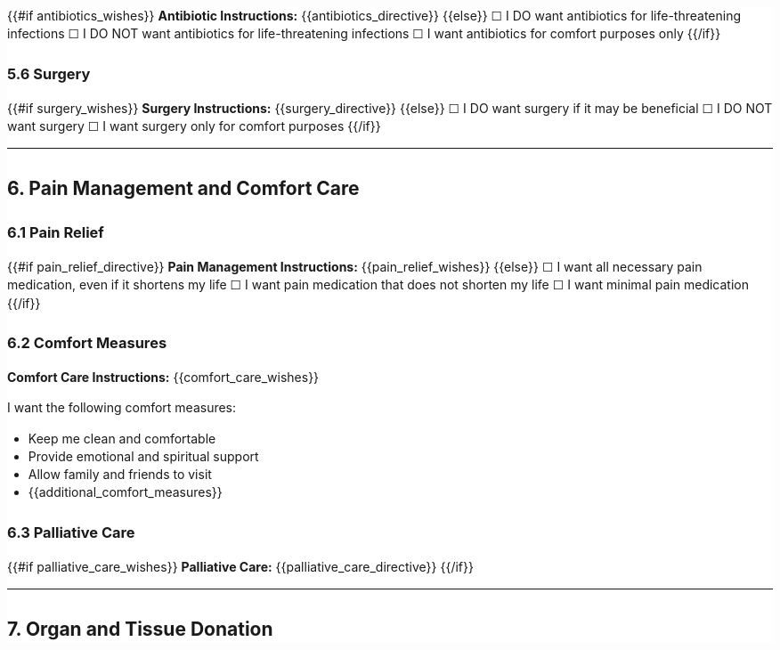 {{#if antibiotics_wishes}}
**Antibiotic Instructions:** {{antibiotics_directive}}
{{else}}
☐ I DO want antibiotics for life-threatening infections
☐ I DO NOT want antibiotics for life-threatening infections
☐ I want antibiotics for comfort purposes only
{{/if}}

### 5.6 Surgery

{{#if surgery_wishes}}
**Surgery Instructions:** {{surgery_directive}}
{{else}}
☐ I DO want surgery if it may be beneficial
☐ I DO NOT want surgery
☐ I want surgery only for comfort purposes
{{/if}}

---

## 6. Pain Management and Comfort Care

### 6.1 Pain Relief

{{#if pain_relief_directive}}
**Pain Management Instructions:** {{pain_relief_wishes}}
{{else}}
☐ I want all necessary pain medication, even if it shortens my life
☐ I want pain medication that does not shorten my life
☐ I want minimal pain medication
{{/if}}

### 6.2 Comfort Measures

**Comfort Care Instructions:** {{comfort_care_wishes}}

I want the following comfort measures:

- Keep me clean and comfortable
- Provide emotional and spiritual support
- Allow family and friends to visit
- {{additional_comfort_measures}}

### 6.3 Palliative Care

{{#if palliative_care_wishes}}
**Palliative Care:** {{palliative_care_directive}}
{{/if}}

---

## 7. Organ and Tissue Donation

